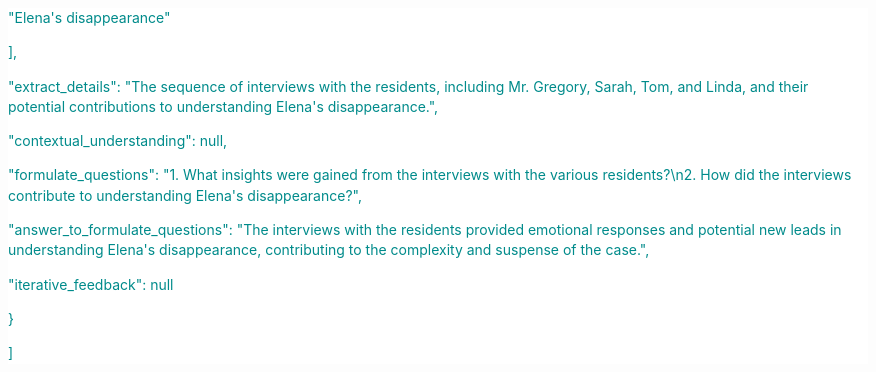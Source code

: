 <span style='color: darkcyan;'>            &quot;Elena&#x27;s disappearance&quot;</span>

<span style='color: darkcyan;'>        ],</span>

<span style='color: darkcyan;'>        &quot;extract_details&quot;: &quot;The sequence of interviews with the residents, including Mr. Gregory, Sarah, Tom, and Linda, and their potential contributions to understanding Elena&#x27;s disappearance.&quot;,</span>

<span style='color: darkcyan;'>        &quot;contextual_understanding&quot;: null,</span>

<span style='color: darkcyan;'>        &quot;formulate_questions&quot;: &quot;1. What insights were gained from the interviews with the various residents?\n2. How did the interviews contribute to understanding Elena&#x27;s disappearance?&quot;,</span>

<span style='color: darkcyan;'>        &quot;answer_to_formulate_questions&quot;: &quot;The interviews with the residents provided emotional responses and potential new leads in understanding Elena&#x27;s disappearance, contributing to the complexity and suspense of the case.&quot;,</span>

<span style='color: darkcyan;'>        &quot;iterative_feedback&quot;: null</span>

<span style='color: darkcyan;'>    }</span>

<span style='color: darkcyan;'>]</span>
